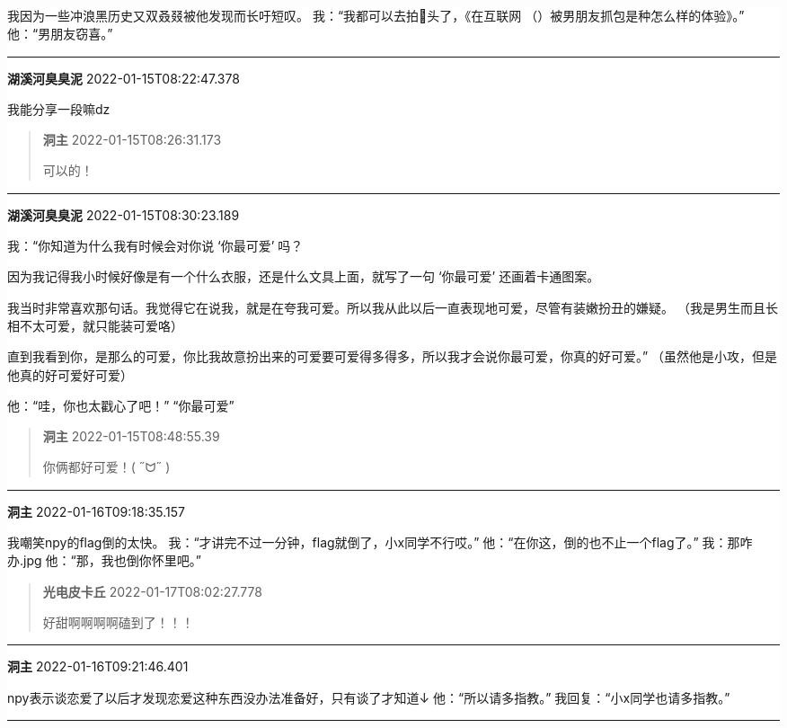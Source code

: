我因为一些冲浪黑历史又双叒叕被他发现而长吁短叹。
我：“我都可以去拍🍋头了，《在互联网 （）被男朋友抓包是种怎么样的体验》。”
他：“男朋友窃喜。”

---

**湖溪河臭臭泥** 2022-01-15T08:22:47.378

我能分享一段嘛dz

> **洞主** 2022-01-15T08:26:31.173
> 
> 可以的！


---

**湖溪河臭臭泥** 2022-01-15T08:30:23.189

我：“你知道为什么我有时候会对你说 ‘你最可爱’ 吗？

因为我记得我小时候好像是有一个什么衣服，还是什么文具上面，就写了一句 ‘你最可爱’ 还画着卡通图案。

我当时非常喜欢那句话。我觉得它在说我，就是在夸我可爱。所以我从此以后一直表现地可爱，尽管有装嫩扮丑的嫌疑。
（我是男生而且长相不太可爱，就只能装可爱咯）

直到我看到你，是那么的可爱，你比我故意扮出来的可爱要可爱得多得多，所以我才会说你最可爱，你真的好可爱。”
（虽然他是小攻，但是他真的好可爱好可爱）

他：“哇，你也太戳心了吧！”
“你最可爱”

> **洞主** 2022-01-15T08:48:55.39
> 
> 你俩都好可爱！( ˝ᗢ˝ )


---

**洞主** 2022-01-16T09:18:35.157

我嘲笑npy的flag倒的太快。
我：“才讲完不过一分钟，flag就倒了，小x同学不行哎。”
他：“在你这，倒的也不止一个flag了。”
我：那咋办.jpg
他：“那，我也倒你怀里吧。”

> **光电皮卡丘** 2022-01-17T08:02:27.778
> 
> 好甜啊啊啊啊磕到了！！！


---

**洞主** 2022-01-16T09:21:46.401

npy表示谈恋爱了以后才发现恋爱这种东西没办法准备好，只有谈了才知道↓
他：“所以请多指教。”
我回复：“小x同学也请多指教。”

---
